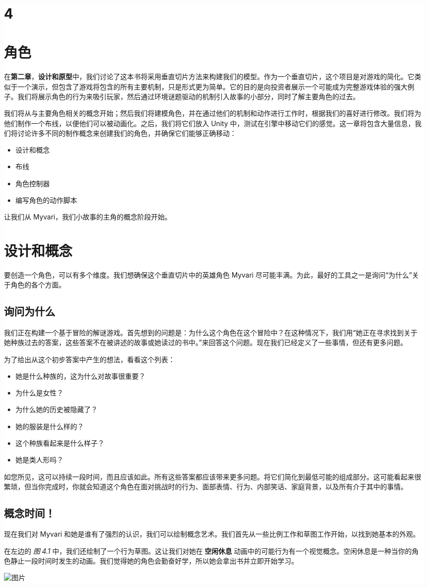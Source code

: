 # 4

# 角色

在**第二章**，**设计和原型**中，我们讨论了这本书将采用垂直切片方法来构建我们的模型。作为一个垂直切片，这个项目是对游戏的简化。它类似于一个演示，但包含了游戏将包含的所有主要机制，只是形式更为简单。它的目的是向投资者展示一个可能成为完整游戏体验的强大例子。我们将展示角色的行为来吸引玩家，然后通过环境谜题驱动的机制引入故事的小部分，同时了解主要角色的过去。

我们将从与主要角色相关的概念开始；然后我们将建模角色，并在通过他们的机制和动作进行工作时，根据我们的喜好进行修改。我们将为他们制作一个布线，以便他们可以被动画化。之后，我们将它们放入 Unity 中，测试在引擎中移动它们的感觉。这一章将包含大量信息，我们将讨论许多不同的制作概念来创建我们的角色，并确保它们能够正确移动：

+   设计和概念

+   布线

+   角色控制器

+   编写角色的动作脚本

让我们从 Myvari，我们小故事的主角的概念阶段开始。

# 设计和概念

要创造一个角色，可以有多个维度。我们想确保这个垂直切片中的英雄角色 Myvari 尽可能丰满。为此，最好的工具之一是询问“为什么”关于角色的各个方面。

## 询问为什么

我们正在构建一个基于冒险的解谜游戏。首先想到的问题是：为什么这个角色在这个冒险中？在这种情况下，我们用“她正在寻求找到关于她种族过去的答案，这些答案不在被讲述的故事或她读过的书中。”来回答这个问题。现在我们已经定义了一些事情，但还有更多问题。

为了给出从这个初步答案中产生的想法，看看这个列表：

+   她是什么种族的，这为什么对故事很重要？

+   为什么是女性？

+   为什么她的历史被隐藏了？

+   她的服装是什么样的？

+   这个种族看起来是什么样子？

+   她是类人形吗？

如您所见，这可以持续一段时间，而且应该如此。所有这些答案都应该带来更多问题。将它们简化到最低可能的组成部分。这可能看起来很繁琐，但当你完成时，你就会知道这个角色在面对挑战时的行为、面部表情、行为、内部笑话、家庭背景，以及所有介于其中的事情。

## 概念时间！

现在我们对 Myvari 和她是谁有了强烈的认识，我们可以绘制概念艺术。我们首先从一些比例工作和草图工作开始，以找到她基本的外观。

在左边的 *图 4.1* 中，我们还绘制了一个行为草图。这让我们对她在 **空闲休息** 动画中的可能行为有一个视觉概念。空闲休息是一种当你的角色静止一段时间时发生的动画。我们觉得她的角色会勤奋好学，所以她会拿出书并立即开始学习。

![图片](img/B17304_04_01.png)
